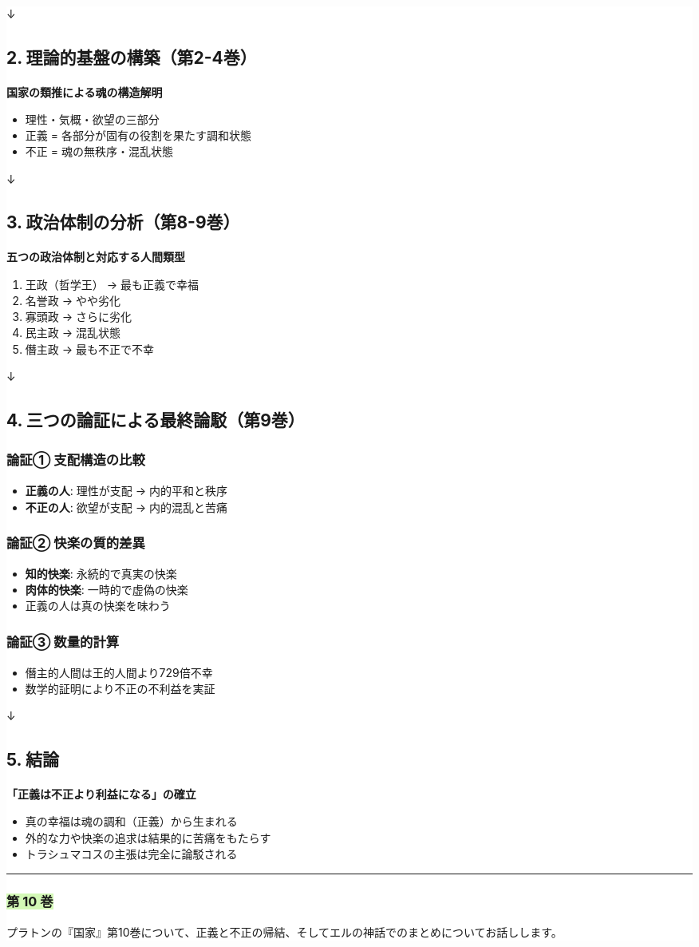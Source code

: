 ↓

## 2. 理論的基盤の構築（第2-4巻）

**国家の類推による魂の構造解明**

- 理性・気概・欲望の三部分
- 正義 = 各部分が固有の役割を果たす調和状態
- 不正 = 魂の無秩序・混乱状態

↓

## 3. 政治体制の分析（第8-9巻）

**五つの政治体制と対応する人間類型**

1. 王政（哲学王） → 最も正義で幸福
2. 名誉政 → やや劣化
3. 寡頭政 → さらに劣化
4. 民主政 → 混乱状態
5. 僭主政 → 最も不正で不幸

↓

## 4. 三つの論証による最終論駁（第9巻）

### 論証① 支配構造の比較

- **正義の人**: 理性が支配 → 内的平和と秩序
- **不正の人**: 欲望が支配 → 内的混乱と苦痛

### 論証② 快楽の質的差異

- **知的快楽**: 永続的で真実の快楽
- **肉体的快楽**: 一時的で虚偽の快楽
- 正義の人は真の快楽を味わう

### 論証③ 数量的計算

- 僭主的人間は王的人間より729倍不幸
- 数学的証明により不正の不利益を実証

↓

## 5. 結論

**「正義は不正より利益になる」の確立**

- 真の幸福は魂の調和（正義）から生まれる
- 外的な力や快楽の追求は結果的に苦痛をもたらす
- トラシュマコスの主張は完全に論駁される
***
### <span style="background:#d3f8b6">第 10 巻</span>
プラトンの『国家』第10巻について、正義と不正の帰結、そしてエルの神話でのまとめについてお話しします。
